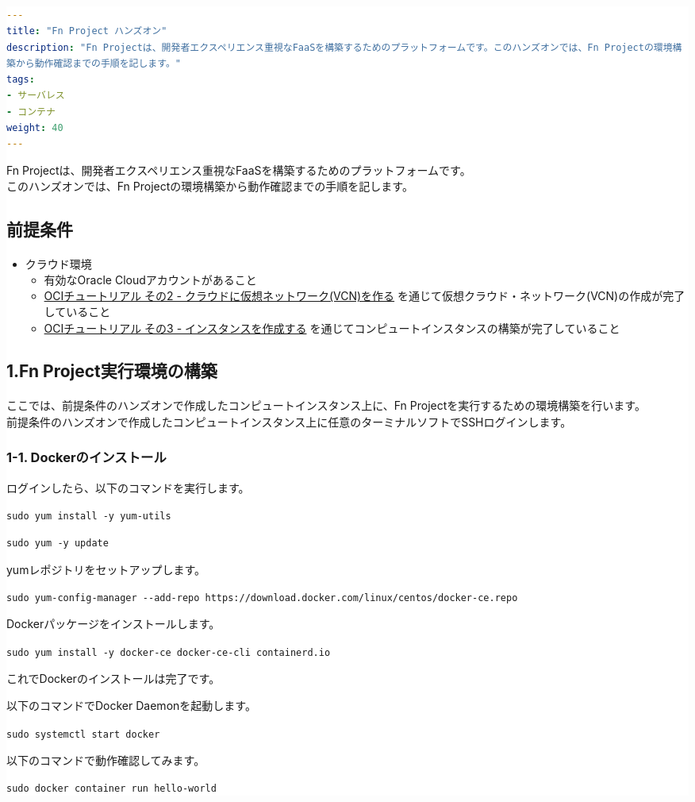 ```yaml
---
title: "Fn Project ハンズオン"
description: "Fn Projectは、開発者エクスペリエンス重視なFaaSを構築するためのプラットフォームです。このハンズオンでは、Fn Projectの環境構築から動作確認までの手順を記します。"
tags:
- サーバレス
- コンテナ
weight: 40
---
```

Fn Projectは、開発者エクスペリエンス重視なFaaSを構築するためのプラットフォームです。  
このハンズオンでは、Fn Projectの環境構築から動作確認までの手順を記します。
 
前提条件
----------------------

- クラウド環境
    * 有効なOracle Cloudアカウントがあること
    * [OCIチュートリアル その2 - クラウドに仮想ネットワーク(VCN)を作る](/ocitutorials/beginners/creating-vcn/) を通じて仮想クラウド・ネットワーク(VCN)の作成が完了していること
    * [OCIチュートリアル その3 - インスタンスを作成する](/ocitutorials/beginners/creating-compute-instance/) を通じてコンピュートインスタンスの構築が完了していること

1.Fn Project実行環境の構築
---------------------------------------------------
ここでは、前提条件のハンズオンで作成したコンピュートインスタンス上に、Fn Projectを実行するための環境構築を行います。  
前提条件のハンズオンで作成したコンピュートインスタンス上に任意のターミナルソフトでSSHログインします。  

### 1-1. Dockerのインストール

ログインしたら、以下のコマンドを実行します。

```
sudo yum install -y yum-utils
```
```
sudo yum -y update
```

yumレポジトリをセットアップします。  

    sudo yum-config-manager --add-repo https://download.docker.com/linux/centos/docker-ce.repo

Dockerパッケージをインストールします。

    sudo yum install -y docker-ce docker-ce-cli containerd.io

これでDockerのインストールは完了です。  

以下のコマンドでDocker Daemonを起動します。

    sudo systemctl start docker

以下のコマンドで動作確認してみます。

    sudo docker container run hello-world
